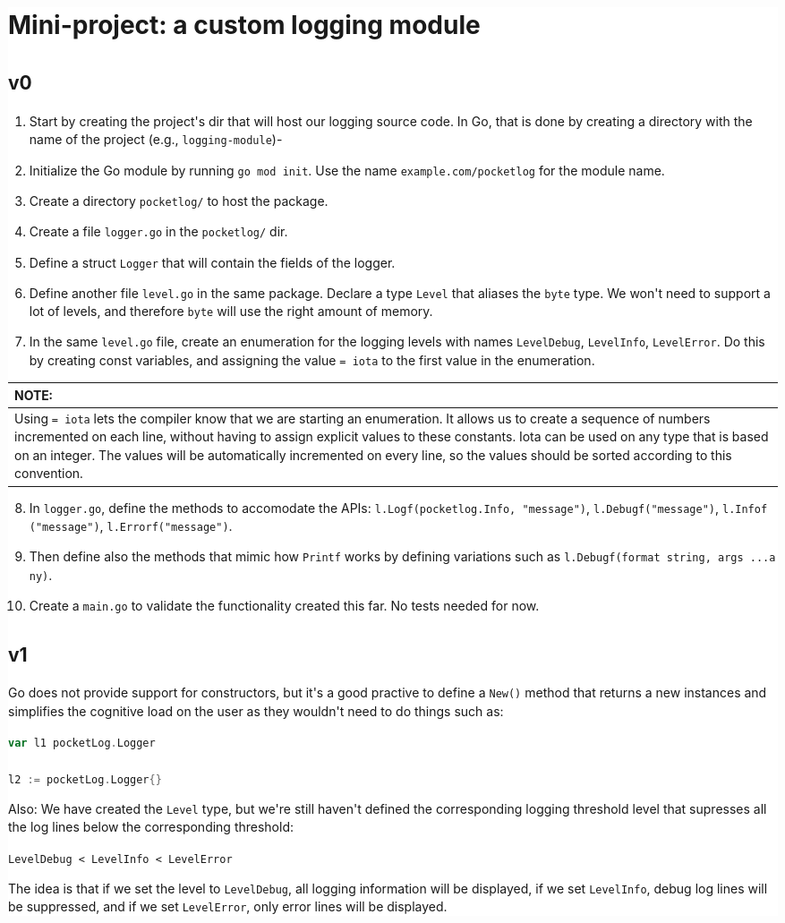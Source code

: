 # Mini-project: a custom logging module

## v0

1. Start by creating the project's dir that will host our logging source code. In Go, that is done by creating a directory with the name of the project (e.g., `logging-module`)-

2. Initialize the Go module by running `go mod init`. Use the name `example.com/pocketlog` for the module name.

3. Create a directory `pocketlog/` to host the package.

4. Create a file `logger.go` in the `pocketlog/` dir.

5. Define a struct `Logger` that will contain the fields of the logger.

6. Define another file `level.go` in the same package. Declare a type `Level` that aliases the `byte` type. We won't need to support a lot of levels, and therefore `byte` will use the right amount of memory.

7. In the same `level.go` file, create an enumeration for the logging levels with names `LevelDebug`, `LevelInfo`, `LevelError`. Do this by creating const variables, and assigning the value `= iota` to the first value in the enumeration.

| NOTE: |
| :---- |
| Using `= iota` lets the compiler know that we are starting an enumeration. It allows us to create a sequence of numbers incremented on each line, without having to assign explicit values to these constants. Iota can be used on any type that is based on an integer. The values will be automatically incremented on every line, so the values should be sorted according to this convention. |

8. In `logger.go`, define the methods to accomodate the APIs: `l.Logf(pocketlog.Info, "message")`, `l.Debugf("message")`, `l.Infof("message")`, `l.Errorf("message")`.

9. Then define also the methods that mimic how `Printf` works by defining variations such as `l.Debugf(format string, args ...any)`.

10. Create a `main.go` to validate the functionality created this far. No tests needed for now.

## v1

Go does not provide support for constructors, but it's a good practive to define a `New()` method that returns a new instances and simplifies the cognitive load on the user as they wouldn't need to do things such as:

```go
var l1 pocketLog.Logger

l2 := pocketLog.Logger{}
```

Also: We have created the `Level` type, but we're still haven't defined the corresponding logging threshold level that supresses all the log lines below the corresponding threshold:

```
LevelDebug < LevelInfo < LevelError
```

The idea is that if we set the level to `LevelDebug`, all logging information will be displayed, if we set `LevelInfo`, debug log lines will be suppressed, and if we set `LevelError`, only error lines will be displayed.

